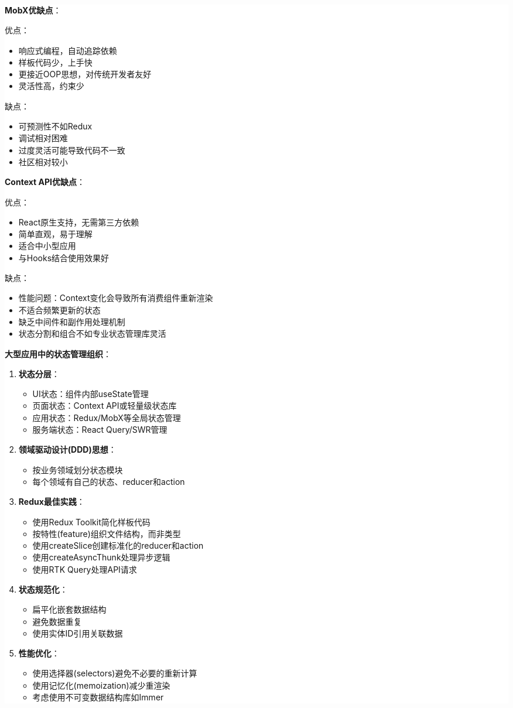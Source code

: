 **MobX优缺点**：

优点：
- 响应式编程，自动追踪依赖
- 样板代码少，上手快
- 更接近OOP思想，对传统开发者友好
- 灵活性高，约束少

缺点：
- 可预测性不如Redux
- 调试相对困难
- 过度灵活可能导致代码不一致
- 社区相对较小

**Context API优缺点**：

优点：
- React原生支持，无需第三方依赖
- 简单直观，易于理解
- 适合中小型应用
- 与Hooks结合使用效果好

缺点：
- 性能问题：Context变化会导致所有消费组件重新渲染
- 不适合频繁更新的状态
- 缺乏中间件和副作用处理机制
- 状态分割和组合不如专业状态管理库灵活

**大型应用中的状态管理组织**：

1. **状态分层**：
   - UI状态：组件内部useState管理
   - 页面状态：Context API或轻量级状态库
   - 应用状态：Redux/MobX等全局状态管理
   - 服务端状态：React Query/SWR管理

2. **领域驱动设计(DDD)思想**：
   - 按业务领域划分状态模块
   - 每个领域有自己的状态、reducer和action

3. **Redux最佳实践**：
   - 使用Redux Toolkit简化样板代码
   - 按特性(feature)组织文件结构，而非类型
   - 使用createSlice创建标准化的reducer和action
   - 使用createAsyncThunk处理异步逻辑
   - 使用RTK Query处理API请求

4. **状态规范化**：
   - 扁平化嵌套数据结构
   - 避免数据重复
   - 使用实体ID引用关联数据

5. **性能优化**：
   - 使用选择器(selectors)避免不必要的重新计算
   - 使用记忆化(memoization)减少重渲染
   - 考虑使用不可变数据结构库如Immer
